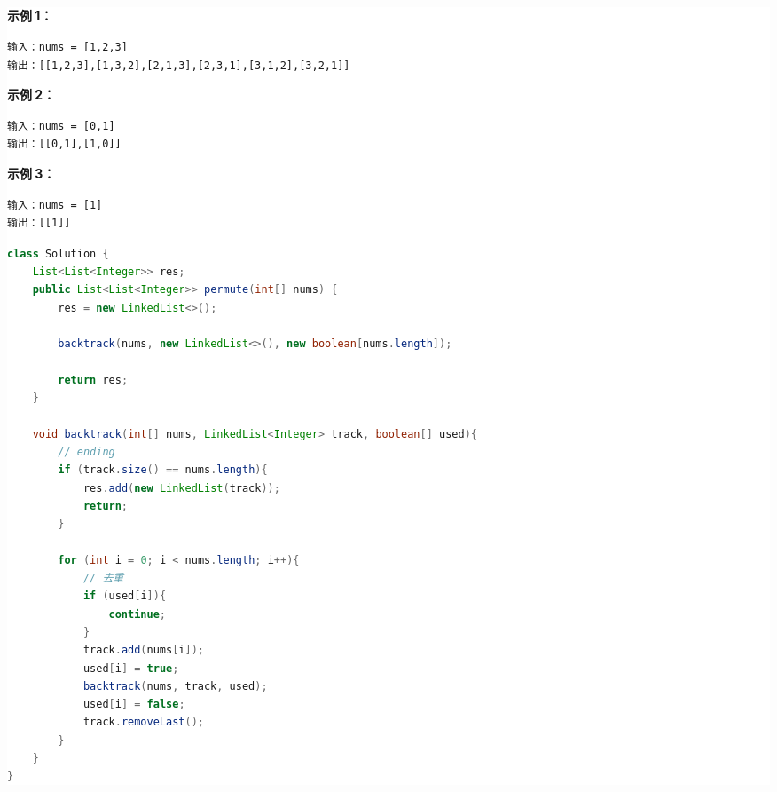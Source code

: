
**示例 1：**

```
输入：nums = [1,2,3]
输出：[[1,2,3],[1,3,2],[2,1,3],[2,3,1],[3,1,2],[3,2,1]]
```

**示例 2：**

```
输入：nums = [0,1]
输出：[[0,1],[1,0]]
```

**示例 3：**

```
输入：nums = [1]
输出：[[1]]
```



```java
class Solution {
    List<List<Integer>> res;
    public List<List<Integer>> permute(int[] nums) {
        res = new LinkedList<>();

        backtrack(nums, new LinkedList<>(), new boolean[nums.length]);

        return res;
    }

    void backtrack(int[] nums, LinkedList<Integer> track, boolean[] used){
        // ending
        if (track.size() == nums.length){
            res.add(new LinkedList(track));
            return;
        }

        for (int i = 0; i < nums.length; i++){
            // 去重
            if (used[i]){
                continue;
            }
            track.add(nums[i]);
            used[i] = true;
            backtrack(nums, track, used);
            used[i] = false;
            track.removeLast();
        }
    }
}
```
